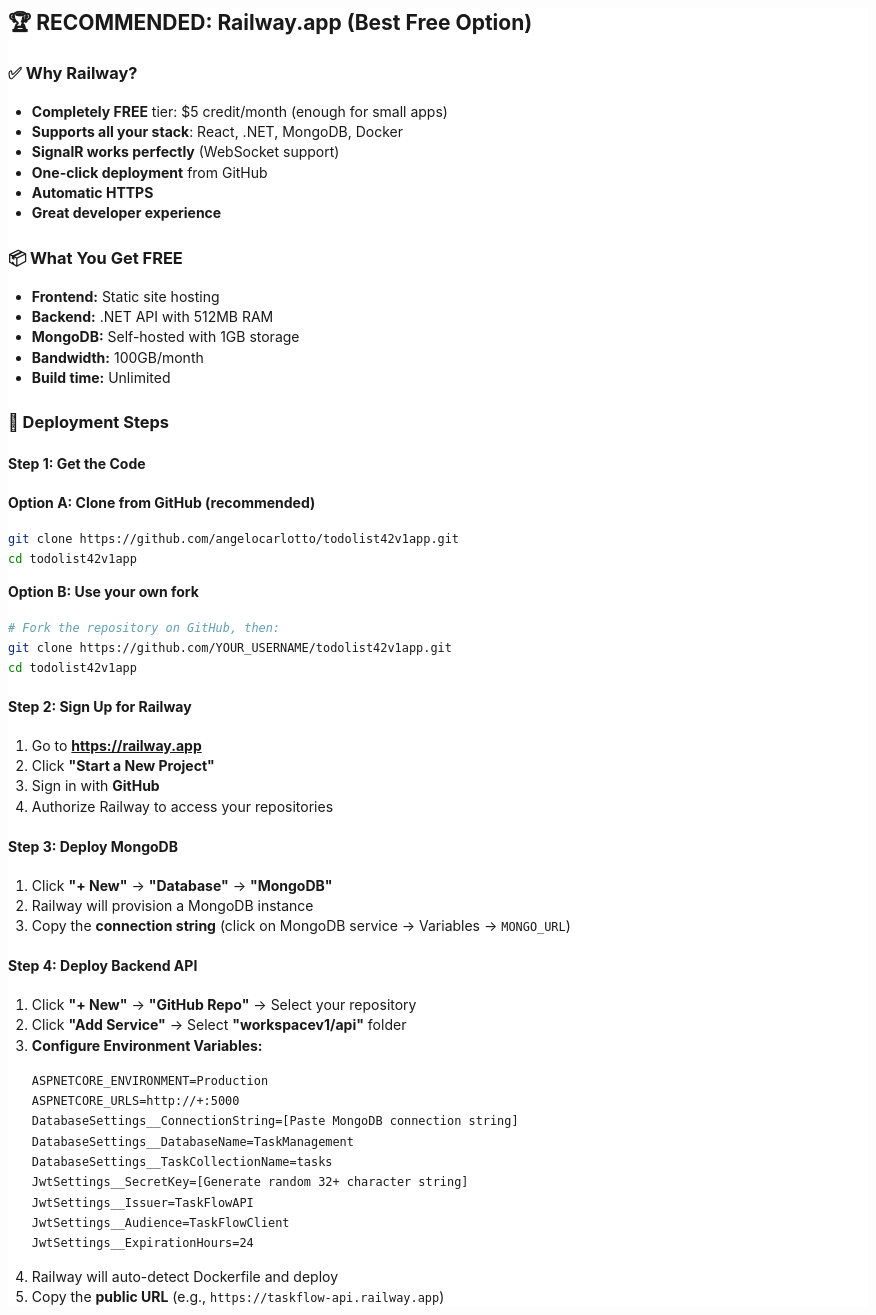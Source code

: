 ## 🏆 RECOMMENDED: Railway.app (Best Free Option)

### ✅ Why Railway?
- **Completely FREE** tier: $5 credit/month (enough for small apps)
- **Supports all your stack**: React, .NET, MongoDB, Docker
- **SignalR works perfectly** (WebSocket support)
- **One-click deployment** from GitHub
- **Automatic HTTPS**
- **Great developer experience**

### 📦 What You Get FREE
- **Frontend:** Static site hosting
- **Backend:** .NET API with 512MB RAM
- **MongoDB:** Self-hosted with 1GB storage
- **Bandwidth:** 100GB/month
- **Build time:** Unlimited

### 🚀 Deployment Steps

#### Step 1: Get the Code

**Option A: Clone from GitHub (recommended)**
```bash
git clone https://github.com/angelocarlotto/todolist42v1app.git
cd todolist42v1app
```

**Option B: Use your own fork**
```bash
# Fork the repository on GitHub, then:
git clone https://github.com/YOUR_USERNAME/todolist42v1app.git
cd todolist42v1app
```

#### Step 2: Sign Up for Railway

1. Go to **https://railway.app**
2. Click **"Start a New Project"**
3. Sign in with **GitHub**
4. Authorize Railway to access your repositories

#### Step 3: Deploy MongoDB

1. Click **"+ New"** → **"Database"** → **"MongoDB"**
2. Railway will provision a MongoDB instance
3. Copy the **connection string** (click on MongoDB service → Variables → `MONGO_URL`)

#### Step 4: Deploy Backend API

1. Click **"+ New"** → **"GitHub Repo"** → Select your repository
2. Click **"Add Service"** → Select **"workspacev1/api"** folder
3. **Configure Environment Variables:**
   ```
   ASPNETCORE_ENVIRONMENT=Production
   ASPNETCORE_URLS=http://+:5000
   DatabaseSettings__ConnectionString=[Paste MongoDB connection string]
   DatabaseSettings__DatabaseName=TaskManagement
   DatabaseSettings__TaskCollectionName=tasks
   JwtSettings__SecretKey=[Generate random 32+ character string]
   JwtSettings__Issuer=TaskFlowAPI
   JwtSettings__Audience=TaskFlowClient
   JwtSettings__ExpirationHours=24
   ```
4. Railway will auto-detect Dockerfile and deploy
5. Copy the **public URL** (e.g., `https://taskflow-api.railway.app`)
